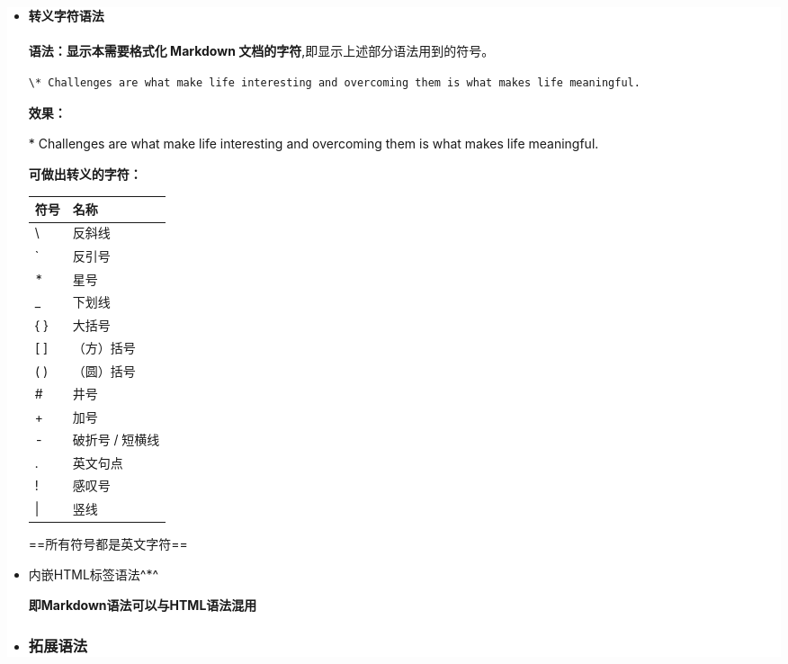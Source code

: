    
   
   
   
   
   
   - #### 转义字符语法
   
      **语法：显示本需要格式化 Markdown 文档的字符**,即显示上述部分语法用到的符号。
   
      ```
      \* Challenges are what make life interesting and overcoming them is what makes life meaningful.
      ```
   
      
   
      **效果：**
   
      \* Challenges are what make life interesting and overcoming them is what makes life meaningful.
   
      
   
      **可做出转义的字符：**
   
      | 符号 | 名称            |
      | ---- | --------------- |
      | \    | 反斜线          |
      | `    | 反引号          |
      | *    | 星号            |
      | _    | 下划线          |
      | { }  | 大括号          |
      | [ ]  | （方）括号      |
      | ( )  | （圆）括号      |
      | #    | 井号            |
      | +    | 加号            |
      | -    | 破折号 / 短横线 |
      | .    | 英文句点        |
      | !    | 感叹号          |
      | \|   | 竖线            |
   
      ==所有符号都是英文字符==
   
   
   
   
   
   
   - 内嵌HTML标签语法^*^
   
      **即Markdown语法可以与HTML语法混用**  



- ### 拓展语法
  